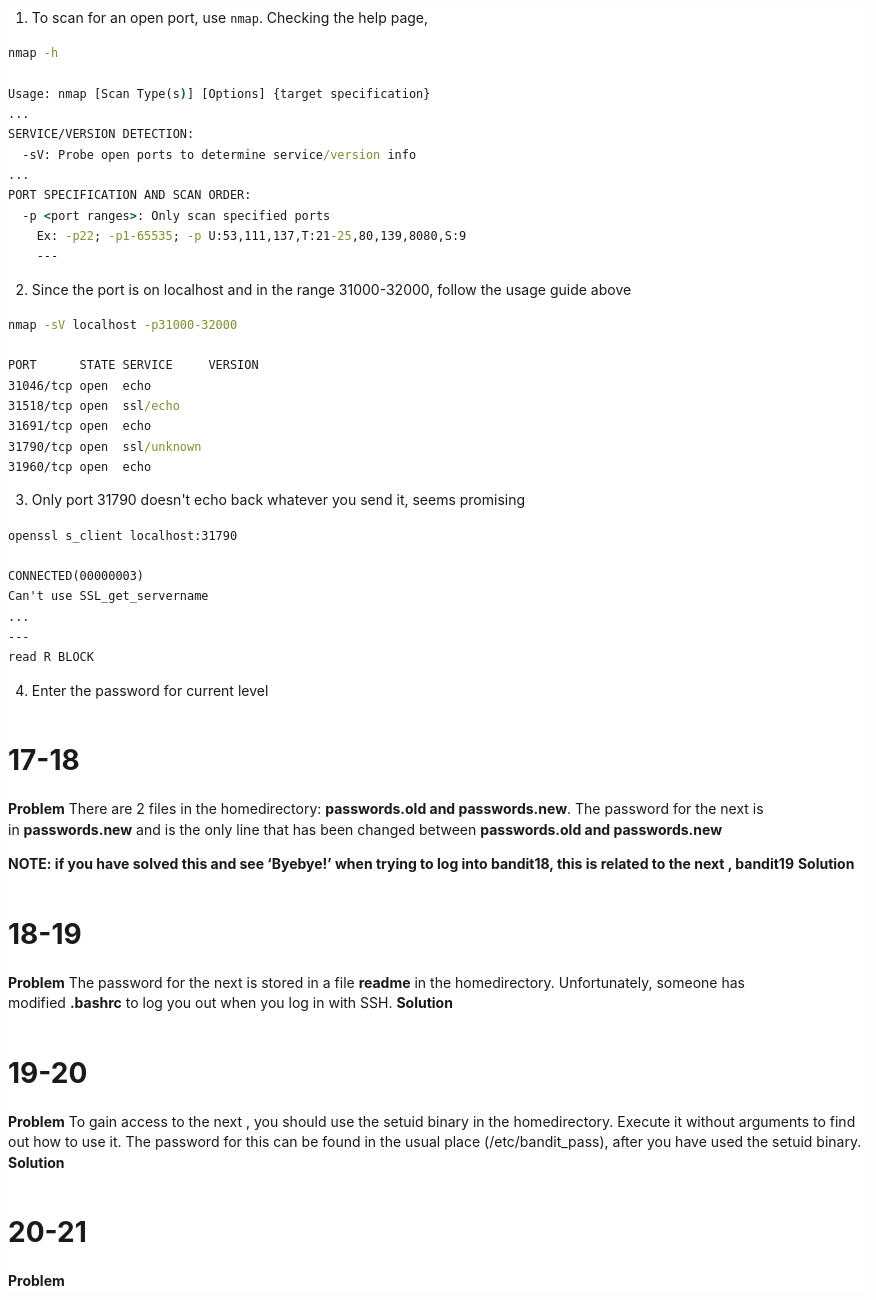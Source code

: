 1. To scan for an open port, use ```nmap```. Checking the help page, 
```cmd
nmap -h

Usage: nmap [Scan Type(s)] [Options] {target specification}
...
SERVICE/VERSION DETECTION:
  -sV: Probe open ports to determine service/version info
...
PORT SPECIFICATION AND SCAN ORDER:
  -p <port ranges>: Only scan specified ports
    Ex: -p22; -p1-65535; -p U:53,111,137,T:21-25,80,139,8080,S:9
    ---
```
2. Since the port is on localhost and in the range 31000-32000, follow the usage guide above
```cmd
nmap -sV localhost -p31000-32000

PORT      STATE SERVICE     VERSION
31046/tcp open  echo
31518/tcp open  ssl/echo
31691/tcp open  echo
31790/tcp open  ssl/unknown
31960/tcp open  echo
```
3. Only port 31790 doesn't echo back whatever you send it, seems promising
```cmd
openssl s_client localhost:31790

CONNECTED(00000003)
Can't use SSL_get_servername
...
---
read R BLOCK
```
4. Enter the password for current level
#  17-18
**Problem**
There are 2 files in the homedirectory: **passwords.old and passwords.new**. The password for the next  is in **passwords.new** and is the only line that has been changed between **passwords.old and passwords.new**

**NOTE: if you have solved this  and see ‘Byebye!’ when trying to log into bandit18, this is related to the next , bandit19**
**Solution**
#  18-19
**Problem**
The password for the next  is stored in a file **readme** in the homedirectory. Unfortunately, someone has modified **.bashrc** to log you out when you log in with SSH.
**Solution**
#  19-20
**Problem**
To gain access to the next , you should use the setuid binary in the homedirectory. Execute it without arguments to find out how to use it. The password for this  can be found in the usual place (/etc/bandit_pass), after you have used the setuid binary.
**Solution**
#  20-21
**Problem**